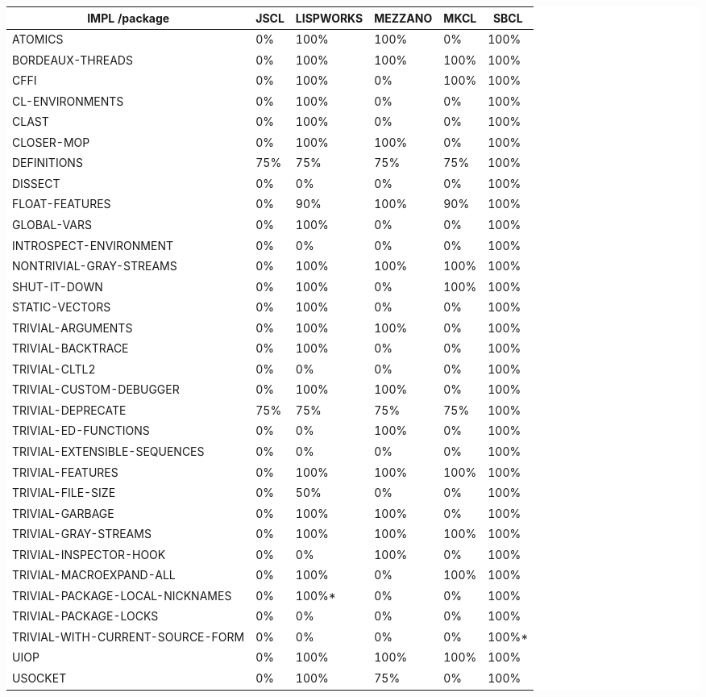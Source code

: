 
| IMPL /package | JSCL | LISPWORKS | MEZZANO | MKCL | SBCL |
| ----- | ----- | ----- | ----- | ----- | ----- |
| ATOMICS | 0% | 100% | 100% | 0% | 100% |
| BORDEAUX-THREADS | 0% | 100% | 100% | 100% | 100% |
| CFFI | 0% | 100% | 0% | 100% | 100% |
| CL-ENVIRONMENTS | 0% | 100% | 0% | 0% | 100% |
| CLAST | 0% | 100% | 0% | 0% | 100% |
| CLOSER-MOP | 0% | 100% | 100% | 0% | 100% |
| DEFINITIONS | 75% | 75% | 75% | 75% | 100% |
| DISSECT | 0% | 0% | 0% | 0% | 100% |
| FLOAT-FEATURES | 0% | 90% | 100% | 90% | 100% |
| GLOBAL-VARS | 0% | 100% | 0% | 0% | 100% |
| INTROSPECT-ENVIRONMENT | 0% | 0% | 0% | 0% | 100% |
| NONTRIVIAL-GRAY-STREAMS | 0% | 100% | 100% | 100% | 100% |
| SHUT-IT-DOWN | 0% | 100% | 0% | 100% | 100% |
| STATIC-VECTORS | 0% | 100% | 0% | 0% | 100% |
| TRIVIAL-ARGUMENTS | 0% | 100% | 100% | 0% | 100% |
| TRIVIAL-BACKTRACE | 0% | 100% | 0% | 0% | 100% |
| TRIVIAL-CLTL2 | 0% | 0% | 0% | 0% | 100% |
| TRIVIAL-CUSTOM-DEBUGGER | 0% | 100% | 100% | 0% | 100% |
| TRIVIAL-DEPRECATE | 75% | 75% | 75% | 75% | 100% |
| TRIVIAL-ED-FUNCTIONS | 0% | 0% | 100% | 0% | 100% |
| TRIVIAL-EXTENSIBLE-SEQUENCES | 0% | 0% | 0% | 0% | 100% |
| TRIVIAL-FEATURES | 0% | 100% | 100% | 100% | 100% |
| TRIVIAL-FILE-SIZE | 0% | 50% | 0% | 0% | 100% |
| TRIVIAL-GARBAGE | 0% | 100% | 100% | 0% | 100% |
| TRIVIAL-GRAY-STREAMS | 0% | 100% | 100% | 100% | 100% |
| TRIVIAL-INSPECTOR-HOOK | 0% | 0% | 100% | 0% | 100% |
| TRIVIAL-MACROEXPAND-ALL | 0% | 100% | 0% | 100% | 100% |
| TRIVIAL-PACKAGE-LOCAL-NICKNAMES | 0% | 100%\* | 0% | 0% | 100% |
| TRIVIAL-PACKAGE-LOCKS | 0% | 0% | 0% | 0% | 100% |
| TRIVIAL-WITH-CURRENT-SOURCE-FORM | 0% | 0% | 0% | 0% | 100%\* |
| UIOP | 0% | 100% | 100% | 100% | 100% |
| USOCKET | 0% | 100% | 75% | 0% | 100% |
